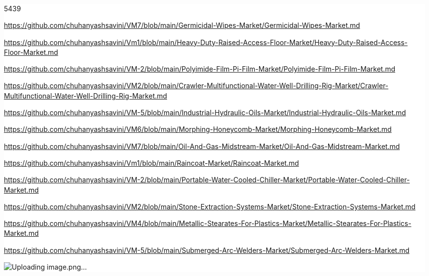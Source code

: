 5439</p><p><a href="https://github.com/chuhanyashsavini/VM7/blob/main/Germicidal-Wipes-Market/Germicidal-Wipes-Market.md">https://github.com/chuhanyashsavini/VM7/blob/main/Germicidal-Wipes-Market/Germicidal-Wipes-Market.md</a></p><p><a href="https://github.com/chuhanyashsavini/Vm1/blob/main/Heavy-Duty-Raised-Access-Floor-Market/Heavy-Duty-Raised-Access-Floor-Market.md">https://github.com/chuhanyashsavini/Vm1/blob/main/Heavy-Duty-Raised-Access-Floor-Market/Heavy-Duty-Raised-Access-Floor-Market.md</a></p><p><a href="https://github.com/chuhanyashsavini/VM-2/blob/main/Polyimide-Film-Pi-Film-Market/Polyimide-Film-Pi-Film-Market.md">https://github.com/chuhanyashsavini/VM-2/blob/main/Polyimide-Film-Pi-Film-Market/Polyimide-Film-Pi-Film-Market.md</a></p><p><a href="https://github.com/chuhanyashsavini/VM2/blob/main/Crawler-Multifunctional-Water-Well-Drilling-Rig-Market/Crawler-Multifunctional-Water-Well-Drilling-Rig-Market.md">https://github.com/chuhanyashsavini/VM2/blob/main/Crawler-Multifunctional-Water-Well-Drilling-Rig-Market/Crawler-Multifunctional-Water-Well-Drilling-Rig-Market.md</a></p><p><a href="https://github.com/chuhanyashsavini/VM-5/blob/main/Industrial-Hydraulic-Oils-Market/Industrial-Hydraulic-Oils-Market.md">https://github.com/chuhanyashsavini/VM-5/blob/main/Industrial-Hydraulic-Oils-Market/Industrial-Hydraulic-Oils-Market.md</a></p><p><a href="https://github.com/chuhanyashsavini/VM6/blob/main/Morphing-Honeycomb-Market/Morphing-Honeycomb-Market.md">https://github.com/chuhanyashsavini/VM6/blob/main/Morphing-Honeycomb-Market/Morphing-Honeycomb-Market.md</a></p><p><a href="https://github.com/chuhanyashsavini/VM7/blob/main/Oil-And-Gas-Midstream-Market/Oil-And-Gas-Midstream-Market.md">https://github.com/chuhanyashsavini/VM7/blob/main/Oil-And-Gas-Midstream-Market/Oil-And-Gas-Midstream-Market.md</a></p><p><a href="https://github.com/chuhanyashsavini/Vm1/blob/main/Raincoat-Market/Raincoat-Market.md">https://github.com/chuhanyashsavini/Vm1/blob/main/Raincoat-Market/Raincoat-Market.md</a></p><p><a href="https://github.com/chuhanyashsavini/VM-2/blob/main/Portable-Water-Cooled-Chiller-Market/Portable-Water-Cooled-Chiller-Market.md">https://github.com/chuhanyashsavini/VM-2/blob/main/Portable-Water-Cooled-Chiller-Market/Portable-Water-Cooled-Chiller-Market.md</a></p><p><a href="https://github.com/chuhanyashsavini/VM2/blob/main/Stone-Extraction-Systems-Market/Stone-Extraction-Systems-Market.md">https://github.com/chuhanyashsavini/VM2/blob/main/Stone-Extraction-Systems-Market/Stone-Extraction-Systems-Market.md</a></p><p><a href="https://github.com/chuhanyashsavini/VM4/blob/main/Metallic-Stearates-For-Plastics-Market/Metallic-Stearates-For-Plastics-Market.md">https://github.com/chuhanyashsavini/VM4/blob/main/Metallic-Stearates-For-Plastics-Market/Metallic-Stearates-For-Plastics-Market.md</a></p><p><a href="https://github.com/chuhanyashsavini/VM-5/blob/main/Submerged-Arc-Welders-Market/Submerged-Arc-Welders-Market.md">https://github.com/chuhanyashsavini/VM-5/blob/main/Submerged-Arc-Welders-Market/Submerged-Arc-Welders-Market.md</a></p>
![Uploading image.png…]()
